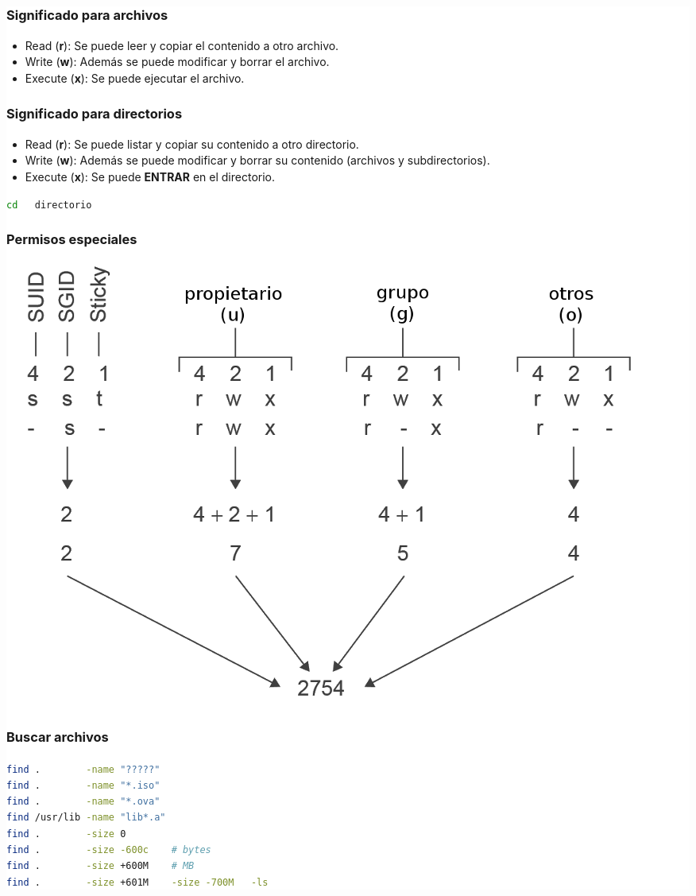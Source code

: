 
### Significado para archivos
- Read (__r__): Se puede leer y copiar el contenido a otro archivo. 
- Write (__w__): Además se puede modificar y borrar el archivo.
- Execute (__x__): Se puede ejecutar el archivo.


### Significado para directorios
- Read (__r__): Se puede listar y copiar su contenido a otro directorio. 
- Write (__w__): Además se puede modificar y borrar su contenido (archivos y subdirectorios).
- Execute (__x__): Se puede __ENTRAR__ en el directorio.
```sh
cd   directorio
```


### Permisos especiales

![ls -l](assets/linux-permisos-especiales.png)


### Buscar archivos

```sh
find .        -name "?????"
find .        -name "*.iso"
find .        -name "*.ova"
find /usr/lib -name "lib*.a"
find .        -size 0
find .        -size -600c    # bytes
find .        -size +600M    # MB
find .        -size +601M    -size -700M   -ls
```
